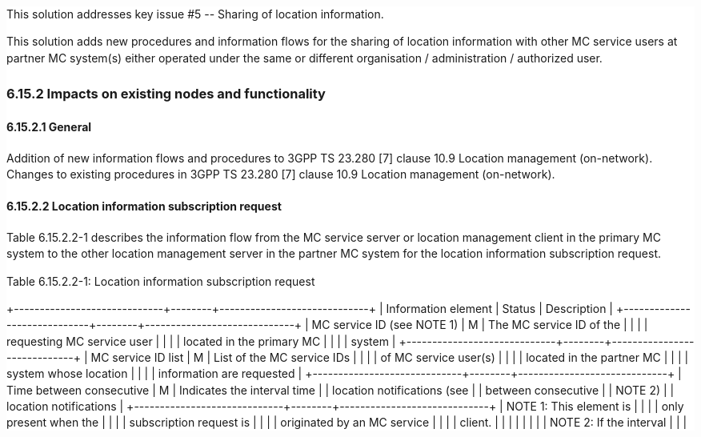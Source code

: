 This solution addresses key issue \#5 -- Sharing of location
information.

This solution adds new procedures and information flows for the sharing
of location information with other MC service users at partner MC
system(s) either operated under the same or different organisation /
administration / authorized user.

### 6.15.2 Impacts on existing nodes and functionality

#### 6.15.2.1 General

Addition of new information flows and procedures to 3GPP TS 23.280 \[7\]
clause 10.9 Location management (on-network). Changes to existing
procedures in 3GPP TS 23.280 \[7\] clause 10.9 Location management
(on-network).

#### 6.15.2.2 Location information subscription request

Table 6.15.2.2-1 describes the information flow from the MC service
server or location management client in the primary MC system to the
other location management server in the partner MC system for the
location information subscription request.

Table 6.15.2.2-1: Location information subscription request

+-----------------------------+--------+-----------------------------+
| Information element         | Status | Description                 |
+-----------------------------+--------+-----------------------------+
| MC service ID (see NOTE 1)  | M      | The MC service ID of the    |
|                             |        | requesting MC service user  |
|                             |        | located in the primary MC   |
|                             |        | system                      |
+-----------------------------+--------+-----------------------------+
| MC service ID list          | M      | List of the MC service IDs  |
|                             |        | of MC service user(s)       |
|                             |        | located in the partner MC   |
|                             |        | system whose location       |
|                             |        | information are requested   |
+-----------------------------+--------+-----------------------------+
| Time between consecutive    | M      | Indicates the interval time |
| location notifications (see |        | between consecutive         |
| NOTE 2)                     |        | location notifications      |
+-----------------------------+--------+-----------------------------+
| NOTE 1: This element is     |        |                             |
| only present when the       |        |                             |
| subscription request is     |        |                             |
| originated by an MC service |        |                             |
| client.                     |        |                             |
|                             |        |                             |
| NOTE 2: If the interval     |        |                             |